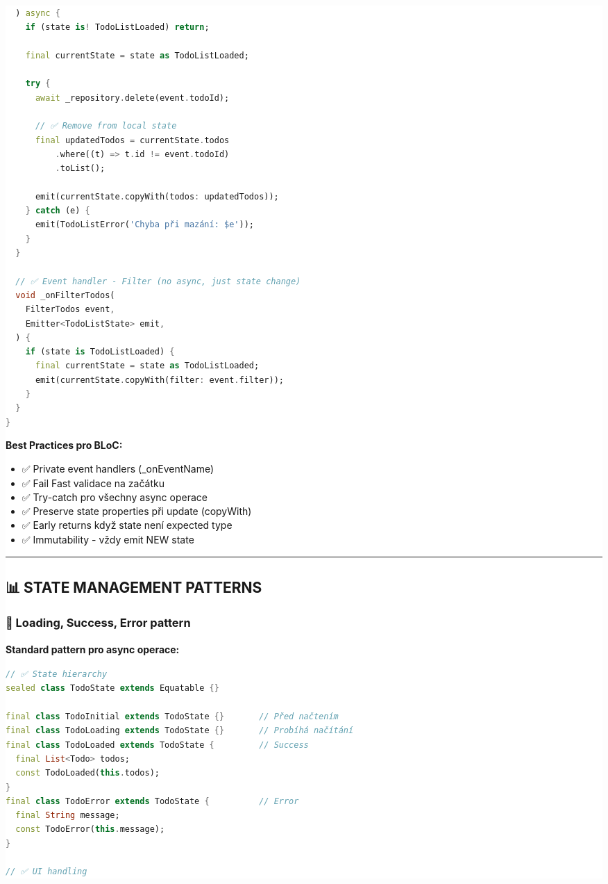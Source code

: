 ```dart
  ) async {
    if (state is! TodoListLoaded) return;

    final currentState = state as TodoListLoaded;

    try {
      await _repository.delete(event.todoId);

      // ✅ Remove from local state
      final updatedTodos = currentState.todos
          .where((t) => t.id != event.todoId)
          .toList();

      emit(currentState.copyWith(todos: updatedTodos));
    } catch (e) {
      emit(TodoListError('Chyba při mazání: $e'));
    }
  }

  // ✅ Event handler - Filter (no async, just state change)
  void _onFilterTodos(
    FilterTodos event,
    Emitter<TodoListState> emit,
  ) {
    if (state is TodoListLoaded) {
      final currentState = state as TodoListLoaded;
      emit(currentState.copyWith(filter: event.filter));
    }
  }
}
```

**Best Practices pro BLoC:**
- ✅ Private event handlers (_onEventName)
- ✅ Fail Fast validace na začátku
- ✅ Try-catch pro všechny async operace
- ✅ Preserve state properties při update (copyWith)
- ✅ Early returns když state není expected type
- ✅ Immutability - vždy emit NEW state

---

## 📊 STATE MANAGEMENT PATTERNS

### 🎯 Loading, Success, Error pattern

**Standard pattern pro async operace:**

```dart
// ✅ State hierarchy
sealed class TodoState extends Equatable {}

final class TodoInitial extends TodoState {}       // Před načtením
final class TodoLoading extends TodoState {}       // Probíhá načítání
final class TodoLoaded extends TodoState {         // Success
  final List<Todo> todos;
  const TodoLoaded(this.todos);
}
final class TodoError extends TodoState {          // Error
  final String message;
  const TodoError(this.message);
}

// ✅ UI handling
```